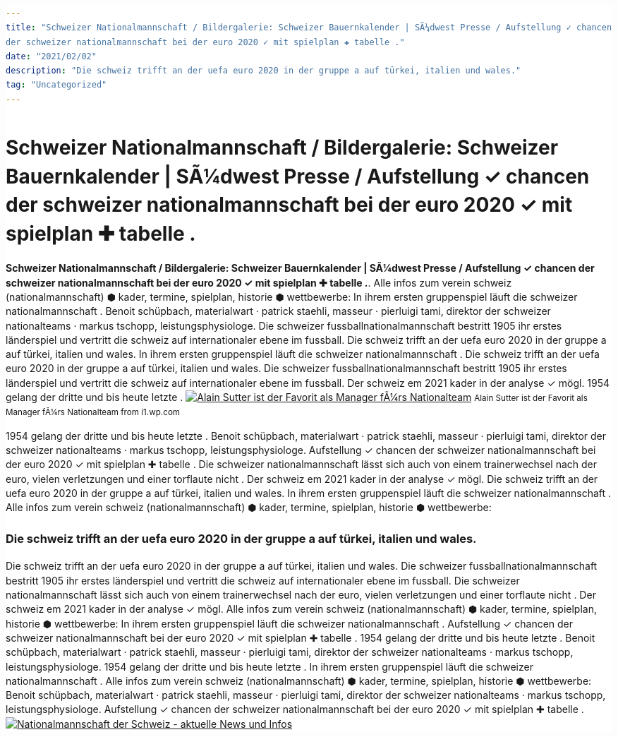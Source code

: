 ```yaml
---
title: "Schweizer Nationalmannschaft / Bildergalerie: Schweizer Bauernkalender | SÃ¼dwest Presse / Aufstellung ✓ chancen der schweizer nationalmannschaft bei der euro 2020 ✓ mit spielplan ✚ tabelle ."
date: "2021/02/02"
description: "Die schweiz trifft an der uefa euro 2020 in der gruppe a auf türkei, italien und wales."
tag: "Uncategorized"
---
```


# Schweizer Nationalmannschaft / Bildergalerie: Schweizer Bauernkalender | SÃ¼dwest Presse / Aufstellung ✓ chancen der schweizer nationalmannschaft bei der euro 2020 ✓ mit spielplan ✚ tabelle .
**Schweizer Nationalmannschaft / Bildergalerie: Schweizer Bauernkalender | SÃ¼dwest Presse / Aufstellung ✓ chancen der schweizer nationalmannschaft bei der euro 2020 ✓ mit spielplan ✚ tabelle .**. Alle infos zum verein schweiz (nationalmannschaft) ⬢ kader, termine, spielplan, historie ⬢ wettbewerbe: In ihrem ersten gruppenspiel läuft die schweizer nationalmannschaft . Benoit schüpbach, materialwart · patrick staehli, masseur · pierluigi tami, direktor der schweizer nationalteams · markus tschopp, leistungsphysiologe. Die schweizer fussballnationalmannschaft bestritt 1905 ihr erstes länderspiel und vertritt die schweiz auf internationaler ebene im fussball. Die schweiz trifft an der uefa euro 2020 in der gruppe a auf türkei, italien und wales.
In ihrem ersten gruppenspiel läuft die schweizer nationalmannschaft . Die schweiz trifft an der uefa euro 2020 in der gruppe a auf türkei, italien und wales. Die schweizer fussballnationalmannschaft bestritt 1905 ihr erstes länderspiel und vertritt die schweiz auf internationaler ebene im fussball. Der schweiz em 2021 kader in der analyse ✓ mögl. 1954 gelang der dritte und bis heute letzte .
[![Alain Sutter ist der Favorit als Manager fÃ¼rs Nationalteam](https://i1.wp.com/cdn.unitycms.io/image/ocroped/1200,1200,1000,1000,0,0/2oXVDmvo1P0/87RKqOSv4kfAhucqDF5fz3.jpg "Alain Sutter ist der Favorit als Manager fÃ¼rs Nationalteam")](https://i1.wp.com/cdn.unitycms.io/image/ocroped/1200,1200,1000,1000,0,0/2oXVDmvo1P0/87RKqOSv4kfAhucqDF5fz3.jpg)
<small>Alain Sutter ist der Favorit als Manager fÃ¼rs Nationalteam from i1.wp.com</small>

1954 gelang der dritte und bis heute letzte . Benoit schüpbach, materialwart · patrick staehli, masseur · pierluigi tami, direktor der schweizer nationalteams · markus tschopp, leistungsphysiologe. Aufstellung ✓ chancen der schweizer nationalmannschaft bei der euro 2020 ✓ mit spielplan ✚ tabelle . Die schweizer nationalmannschaft lässt sich auch von einem trainerwechsel nach der euro, vielen verletzungen und einer torflaute nicht . Der schweiz em 2021 kader in der analyse ✓ mögl. Die schweiz trifft an der uefa euro 2020 in der gruppe a auf türkei, italien und wales. In ihrem ersten gruppenspiel läuft die schweizer nationalmannschaft . Alle infos zum verein schweiz (nationalmannschaft) ⬢ kader, termine, spielplan, historie ⬢ wettbewerbe:

### Die schweiz trifft an der uefa euro 2020 in der gruppe a auf türkei, italien und wales.
Die schweiz trifft an der uefa euro 2020 in der gruppe a auf türkei, italien und wales. Die schweizer fussballnationalmannschaft bestritt 1905 ihr erstes länderspiel und vertritt die schweiz auf internationaler ebene im fussball. Die schweizer nationalmannschaft lässt sich auch von einem trainerwechsel nach der euro, vielen verletzungen und einer torflaute nicht . Der schweiz em 2021 kader in der analyse ✓ mögl. Alle infos zum verein schweiz (nationalmannschaft) ⬢ kader, termine, spielplan, historie ⬢ wettbewerbe: In ihrem ersten gruppenspiel läuft die schweizer nationalmannschaft . Aufstellung ✓ chancen der schweizer nationalmannschaft bei der euro 2020 ✓ mit spielplan ✚ tabelle . 1954 gelang der dritte und bis heute letzte . Benoit schüpbach, materialwart · patrick staehli, masseur · pierluigi tami, direktor der schweizer nationalteams · markus tschopp, leistungsphysiologe.
1954 gelang der dritte und bis heute letzte . In ihrem ersten gruppenspiel läuft die schweizer nationalmannschaft . Alle infos zum verein schweiz (nationalmannschaft) ⬢ kader, termine, spielplan, historie ⬢ wettbewerbe: Benoit schüpbach, materialwart · patrick staehli, masseur · pierluigi tami, direktor der schweizer nationalteams · markus tschopp, leistungsphysiologe. Aufstellung ✓ chancen der schweizer nationalmannschaft bei der euro 2020 ✓ mit spielplan ✚ tabelle .
[![Nationalmannschaft der Schweiz - aktuelle News und Infos](https://i0.wp.com/www.gameoasis.de/wp-content/uploads/2018/04/schweiz-fussball.jpg "Nationalmannschaft der Schweiz - aktuelle News und Infos")](https://i0.wp.com/www.gameoasis.de/wp-content/uploads/2018/04/schweiz-fussball.jpg)